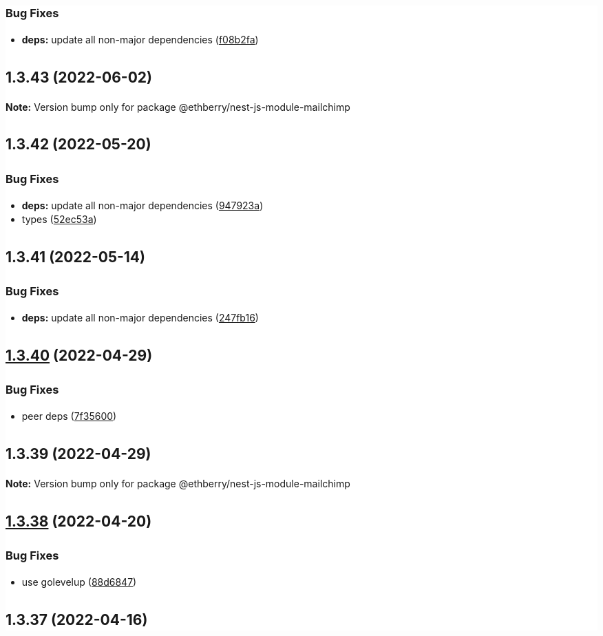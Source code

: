 ### Bug Fixes

- **deps:** update all non-major dependencies ([f08b2fa](https://github.com/ethberry/nestjs-packages/commit/f08b2fa02393bbf3a107fe78ca27dbe2d5388d43))

## 1.3.43 (2022-06-02)

**Note:** Version bump only for package @ethberry/nest-js-module-mailchimp

## 1.3.42 (2022-05-20)

### Bug Fixes

- **deps:** update all non-major dependencies ([947923a](https://github.com/ethberry/nestjs-packages/commit/947923a9fa93b0b1e841b33e9fb5c277c7448a12))
- types ([52ec53a](https://github.com/ethberry/nestjs-packages/commit/52ec53a70c873d01e31fb5456159edf276e5fe15))

## 1.3.41 (2022-05-14)

### Bug Fixes

- **deps:** update all non-major dependencies ([247fb16](https://github.com/ethberry/nestjs-packages/commit/247fb16e455558413ae59bb7697e5404b6efed47))

## [1.3.40](https://github.com/ethberry/nestjs-packages/compare/@ethberry/nest-js-module-mailchimp@1.3.39...@ethberry/nest-js-module-mailchimp@1.3.40) (2022-04-29)

### Bug Fixes

- peer deps ([7f35600](https://github.com/ethberry/nestjs-packages/commit/7f35600a9fef464bf2a7bdb0b031e379e8143db8))

## 1.3.39 (2022-04-29)

**Note:** Version bump only for package @ethberry/nest-js-module-mailchimp

## [1.3.38](https://github.com/ethberry/nestjs-packages/compare/@ethberry/nest-js-module-mailchimp@1.3.37...@ethberry/nest-js-module-mailchimp@1.3.38) (2022-04-20)

### Bug Fixes

- use golevelup ([88d6847](https://github.com/ethberry/nestjs-packages/commit/88d684752adf50d6c72f53629e0f8584b84fd2ce))

## 1.3.37 (2022-04-16)
